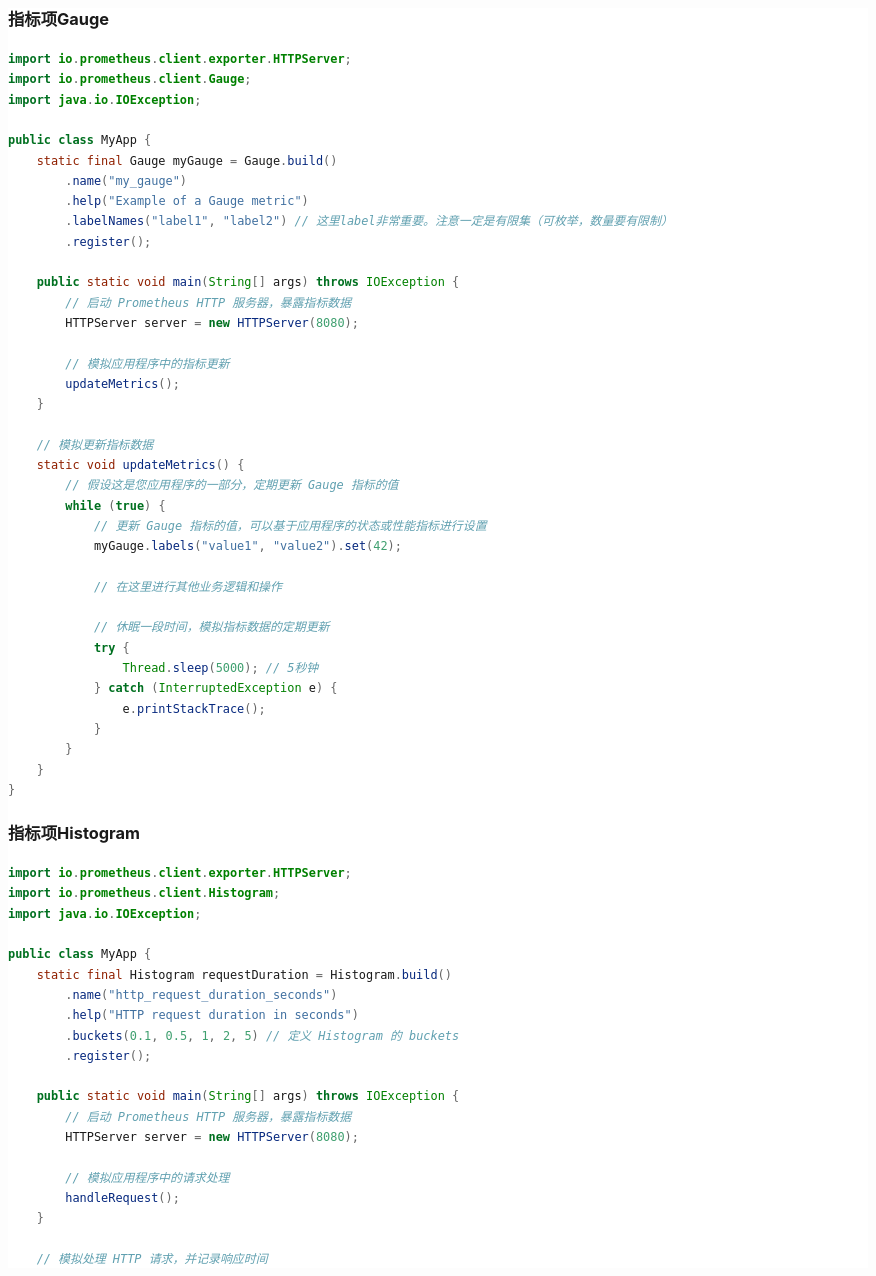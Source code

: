 
### 指标项Gauge
```java
import io.prometheus.client.exporter.HTTPServer;
import io.prometheus.client.Gauge;
import java.io.IOException;

public class MyApp {
    static final Gauge myGauge = Gauge.build()
        .name("my_gauge")
        .help("Example of a Gauge metric")
        .labelNames("label1", "label2") // 这里label非常重要。注意一定是有限集（可枚举，数量要有限制）
        .register();

    public static void main(String[] args) throws IOException {
        // 启动 Prometheus HTTP 服务器，暴露指标数据
        HTTPServer server = new HTTPServer(8080);

        // 模拟应用程序中的指标更新
        updateMetrics();
    }

    // 模拟更新指标数据
    static void updateMetrics() {
        // 假设这是您应用程序的一部分，定期更新 Gauge 指标的值
        while (true) {
            // 更新 Gauge 指标的值，可以基于应用程序的状态或性能指标进行设置
            myGauge.labels("value1", "value2").set(42);

            // 在这里进行其他业务逻辑和操作

            // 休眠一段时间，模拟指标数据的定期更新
            try {
                Thread.sleep(5000); // 5秒钟
            } catch (InterruptedException e) {
                e.printStackTrace();
            }
        }
    }
}
```
### 指标项Histogram
```java
import io.prometheus.client.exporter.HTTPServer;
import io.prometheus.client.Histogram;
import java.io.IOException;

public class MyApp {
    static final Histogram requestDuration = Histogram.build()
        .name("http_request_duration_seconds")
        .help("HTTP request duration in seconds")
        .buckets(0.1, 0.5, 1, 2, 5) // 定义 Histogram 的 buckets
        .register();

    public static void main(String[] args) throws IOException {
        // 启动 Prometheus HTTP 服务器，暴露指标数据
        HTTPServer server = new HTTPServer(8080);

        // 模拟应用程序中的请求处理
        handleRequest();
    }

    // 模拟处理 HTTP 请求，并记录响应时间
```
